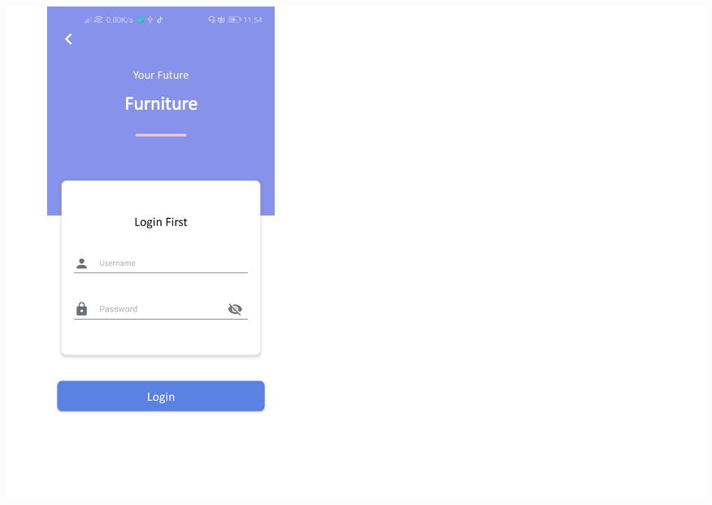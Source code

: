 <img src="Screenshots/Screenshot_20190620_115411_com.vimalinc.furnitureecommerceappui.jpg" height="600" width="300" hspace="40">